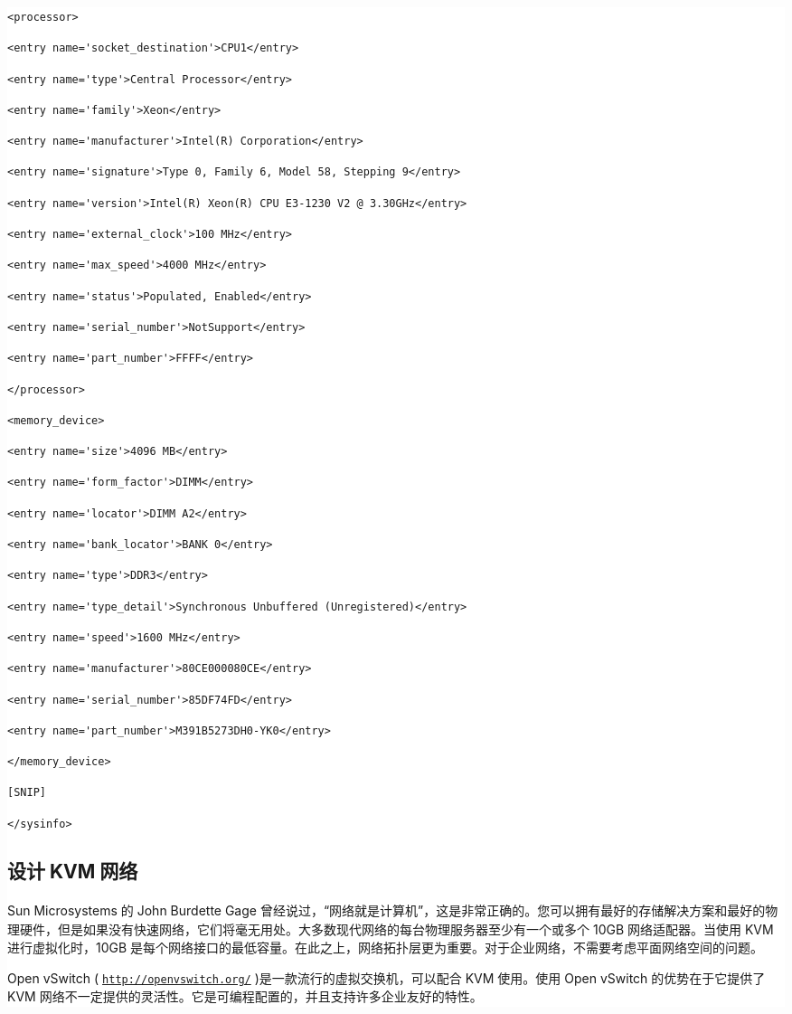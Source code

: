 `<processor>`

`<entry name='socket_destination'>CPU1</entry>`

`<entry name='type'>Central Processor</entry>`

`<entry name='family'>Xeon</entry>`

`<entry name='manufacturer'>Intel(R) Corporation</entry>`

`<entry name='signature'>Type 0, Family 6, Model 58, Stepping 9</entry>`

`<entry name='version'>Intel(R) Xeon(R) CPU E3-1230 V2 @ 3.30GHz</entry>`

`<entry name='external_clock'>100 MHz</entry>`

`<entry name='max_speed'>4000 MHz</entry>`

`<entry name='status'>Populated, Enabled</entry>`

`<entry name='serial_number'>NotSupport</entry>`

`<entry name='part_number'>FFFF</entry>`

`</processor>`

`<memory_device>`

`<entry name='size'>4096 MB</entry>`

`<entry name='form_factor'>DIMM</entry>`

`<entry name='locator'>DIMM A2</entry>`

`<entry name='bank_locator'>BANK 0</entry>`

`<entry name='type'>DDR3</entry>`

`<entry name='type_detail'>Synchronous Unbuffered (Unregistered)</entry>`

`<entry name='speed'>1600 MHz</entry>`

`<entry name='manufacturer'>80CE000080CE</entry>`

`<entry name='serial_number'>85DF74FD</entry>`

`<entry name='part_number'>M391B5273DH0-YK0</entry>`

`</memory_device>`

`[SNIP]`

`</sysinfo>`

## 设计 KVM 网络

Sun Microsystems 的 John Burdette Gage 曾经说过，“网络就是计算机”，这是非常正确的。您可以拥有最好的存储解决方案和最好的物理硬件，但是如果没有快速网络，它们将毫无用处。大多数现代网络的每台物理服务器至少有一个或多个 10GB 网络适配器。当使用 KVM 进行虚拟化时，10GB 是每个网络接口的最低容量。在此之上，网络拓扑层更为重要。对于企业网络，不需要考虑平面网络空间的问题。

Open vSwitch ( [`http://openvswitch.org/`](http://openvswitch.org/) )是一款流行的虚拟交换机，可以配合 KVM 使用。使用 Open vSwitch 的优势在于它提供了 KVM 网络不一定提供的灵活性。它是可编程配置的，并且支持许多企业友好的特性。
